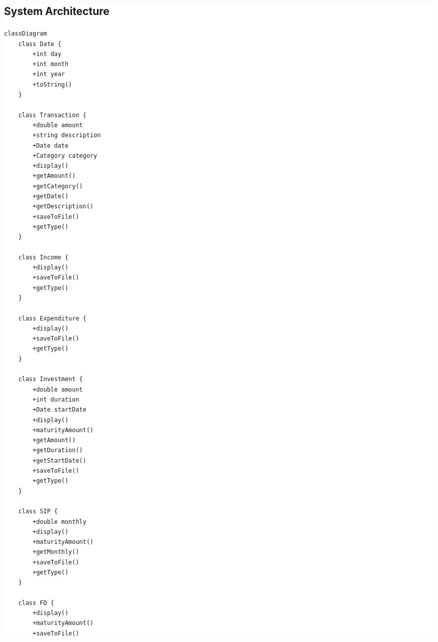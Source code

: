 ## System Architecture

```mermaid
classDiagram
    class Date {
        +int day
        +int month
        +int year
        +toString()
    }
    
    class Transaction {
        +double amount
        +string description
        +Date date
        +Category category
        +display()
        +getAmount()
        +getCategory()
        +getDate()
        +getDescription()
        +saveToFile()
        +getType()
    }
    
    class Income {
        +display()
        +saveToFile()
        +getType()
    }
    
    class Expenditure {
        +display()
        +saveToFile()
        +getType()
    }
    
    class Investment {
        +double amount
        +int duration
        +Date startDate
        +display()
        +maturityAmount()
        +getAmount()
        +getDuration()
        +getStartDate()
        +saveToFile()
        +getType()
    }
    
    class SIP {
        +double monthly
        +display()
        +maturityAmount()
        +getMonthly()
        +saveToFile()
        +getType()
    }
    
    class FD {
        +display()
        +maturityAmount()
        +saveToFile()
```